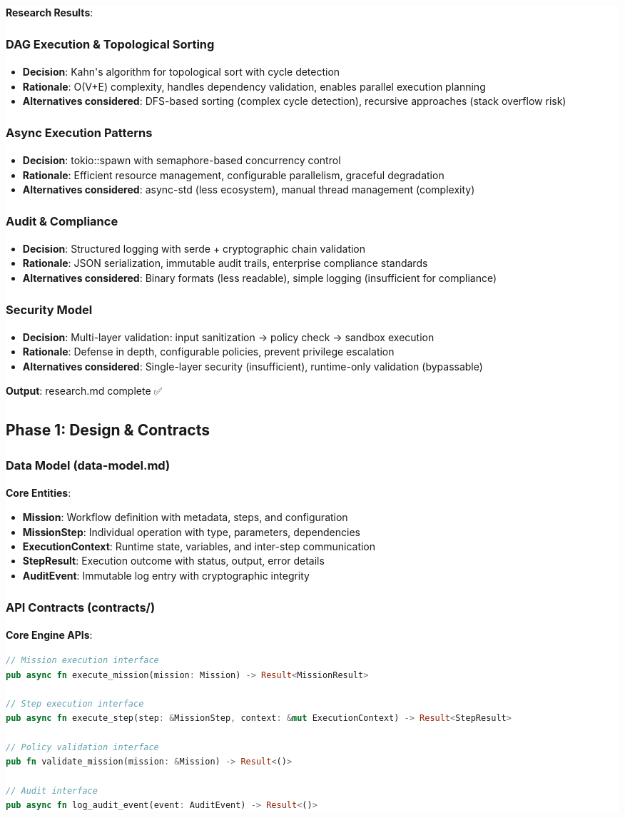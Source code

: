 **Research Results**:

### DAG Execution & Topological Sorting
- **Decision**: Kahn's algorithm for topological sort with cycle detection
- **Rationale**: O(V+E) complexity, handles dependency validation, enables parallel execution planning
- **Alternatives considered**: DFS-based sorting (complex cycle detection), recursive approaches (stack overflow risk)

### Async Execution Patterns
- **Decision**: tokio::spawn with semaphore-based concurrency control
- **Rationale**: Efficient resource management, configurable parallelism, graceful degradation
- **Alternatives considered**: async-std (less ecosystem), manual thread management (complexity)

### Audit & Compliance
- **Decision**: Structured logging with serde + cryptographic chain validation
- **Rationale**: JSON serialization, immutable audit trails, enterprise compliance standards
- **Alternatives considered**: Binary formats (less readable), simple logging (insufficient for compliance)

### Security Model
- **Decision**: Multi-layer validation: input sanitization → policy check → sandbox execution
- **Rationale**: Defense in depth, configurable policies, prevent privilege escalation
- **Alternatives considered**: Single-layer security (insufficient), runtime-only validation (bypassable)

**Output**: research.md complete ✅

## Phase 1: Design & Contracts

### Data Model (data-model.md)
**Core Entities**:
- **Mission**: Workflow definition with metadata, steps, and configuration
- **MissionStep**: Individual operation with type, parameters, dependencies
- **ExecutionContext**: Runtime state, variables, and inter-step communication
- **StepResult**: Execution outcome with status, output, error details
- **AuditEvent**: Immutable log entry with cryptographic integrity

### API Contracts (contracts/)
**Core Engine APIs**:
```rust
// Mission execution interface
pub async fn execute_mission(mission: Mission) -> Result<MissionResult>

// Step execution interface  
pub async fn execute_step(step: &MissionStep, context: &mut ExecutionContext) -> Result<StepResult>

// Policy validation interface
pub fn validate_mission(mission: &Mission) -> Result<()>

// Audit interface
pub async fn log_audit_event(event: AuditEvent) -> Result<()>
```
